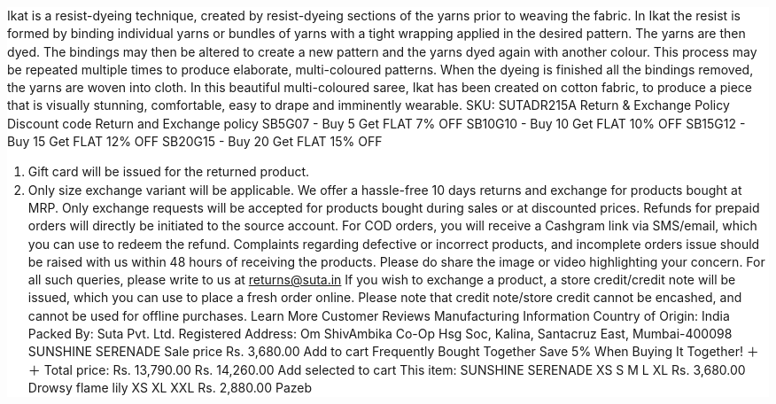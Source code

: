 Ikat is a resist-dyeing technique, created by resist-dyeing sections of the yarns prior to weaving the fabric. In Ikat the resist is formed by binding individual yarns or bundles of yarns with a tight wrapping applied in the desired pattern. The yarns are then dyed. The bindings may then be altered to create a new pattern and the yarns dyed again with another colour. This process may be repeated multiple times to produce elaborate, multi-coloured patterns. When the dyeing is finished all the bindings removed, the yarns are woven into cloth. In this beautiful multi-coloured saree, Ikat has been created on cotton fabric, to produce a piece that is visually stunning, comfortable, easy to drape and imminently wearable.
SKU:
SUTADR215A
Return & Exchange Policy
Discount code Return and Exchange policy
SB5G07 - Buy 5 Get FLAT 7% OFF
SB10G10 - Buy 10 Get FLAT 10% OFF
SB15G12 - Buy 15 Get FLAT 12% OFF
SB20G15 - Buy 20 Get FLAT 15% OFF
1. Gift card will be issued for the returned product.
2. Only size exchange variant will be applicable.
We offer a hassle-free 10 days returns and exchange for products bought at MRP. Only exchange requests will be accepted for products bought during sales or at discounted prices.
Refunds for prepaid orders will directly be initiated to the source account. For COD orders, you will receive a Cashgram link via SMS/email, which you can use to redeem the refund.
Complaints regarding defective or incorrect products, and incomplete orders issue should be raised with us within 48 hours of receiving the products. Please do share the image or video highlighting your concern. For all such queries, please write to us at
returns@suta.in
If you wish to exchange a product, a store credit/credit note will be issued, which you can use to place a fresh order online. Please note that credit note/store credit cannot be encashed, and cannot be used for offline purchases.
Learn More
Customer Reviews
Manufacturing Information
Country of Origin:
India
Packed By:
Suta Pvt. Ltd.
Registered Address:
Om ShivAmbika Co-Op Hsg Soc, Kalina, Santacruz East, Mumbai-400098
SUNSHINE SERENADE
Sale price
Rs. 3,680.00
Add to cart
Frequently Bought Together
Save 5% When Buying It Together!
＋
＋
Total price:
Rs. 13,790.00
Rs. 14,260.00
Add selected to cart
This item:
SUNSHINE SERENADE
XS
S
M
L
XL
Rs. 3,680.00
Drowsy flame lily
XS
XL
XXL
Rs. 2,880.00
Pazeb